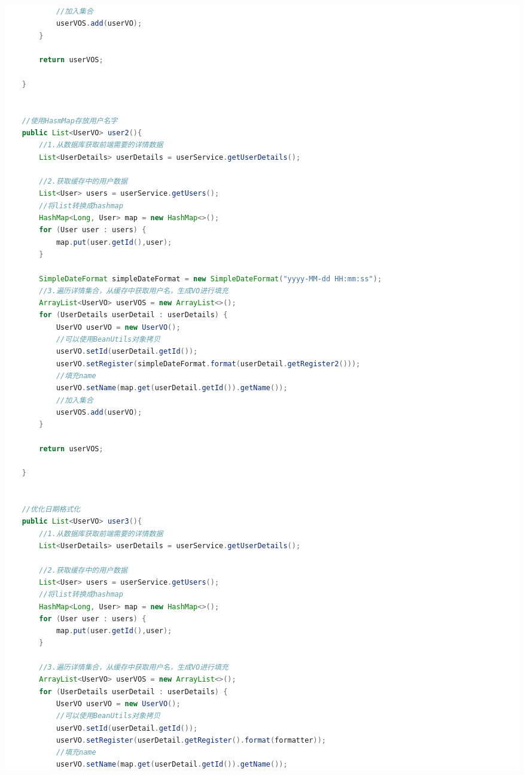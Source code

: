 ```Java
            //加入集合
            userVOS.add(userVO);
        }

        return userVOS;

    }


    //使用HasmMap存放用户名字
    public List<UserVO> user2(){
        //1.从数据库获取前端需要的详情数据
        List<UserDetails> userDetails = userService.getUserDetails();

        //2.获取缓存中的用户数据
        List<User> users = userService.getUsers();
        //将list转换成hashmap
        HashMap<Long, User> map = new HashMap<>();
        for (User user : users) {
            map.put(user.getId(),user);
        }

        SimpleDateFormat simpleDateFormat = new SimpleDateFormat("yyyy-MM-dd HH:mm:ss");
        //3.遍历详情集合，从缓存中获取用户名，生成VO进行填充
        ArrayList<UserVO> userVOS = new ArrayList<>();
        for (UserDetails userDetail : userDetails) {
            UserVO userVO = new UserVO();
            //可以使用BeanUtils对象拷贝
            userVO.setId(userDetail.getId());
            userVO.setRegister(simpleDateFormat.format(userDetail.getRegister2()));
            //填充name
            userVO.setName(map.get(userDetail.getId()).getName());
            //加入集合
            userVOS.add(userVO);
        }

        return userVOS;

    }


    //优化日期格式化
    public List<UserVO> user3(){
        //1.从数据库获取前端需要的详情数据
        List<UserDetails> userDetails = userService.getUserDetails();

        //2.获取缓存中的用户数据
        List<User> users = userService.getUsers();
        //将list转换成hashmap
        HashMap<Long, User> map = new HashMap<>();
        for (User user : users) {
            map.put(user.getId(),user);
        }

        //3.遍历详情集合，从缓存中获取用户名，生成VO进行填充
        ArrayList<UserVO> userVOS = new ArrayList<>();
        for (UserDetails userDetail : userDetails) {
            UserVO userVO = new UserVO();
            //可以使用BeanUtils对象拷贝
            userVO.setId(userDetail.getId());
            userVO.setRegister(userDetail.getRegister().format(formatter));
            //填充name
            userVO.setName(map.get(userDetail.getId()).getName());
```